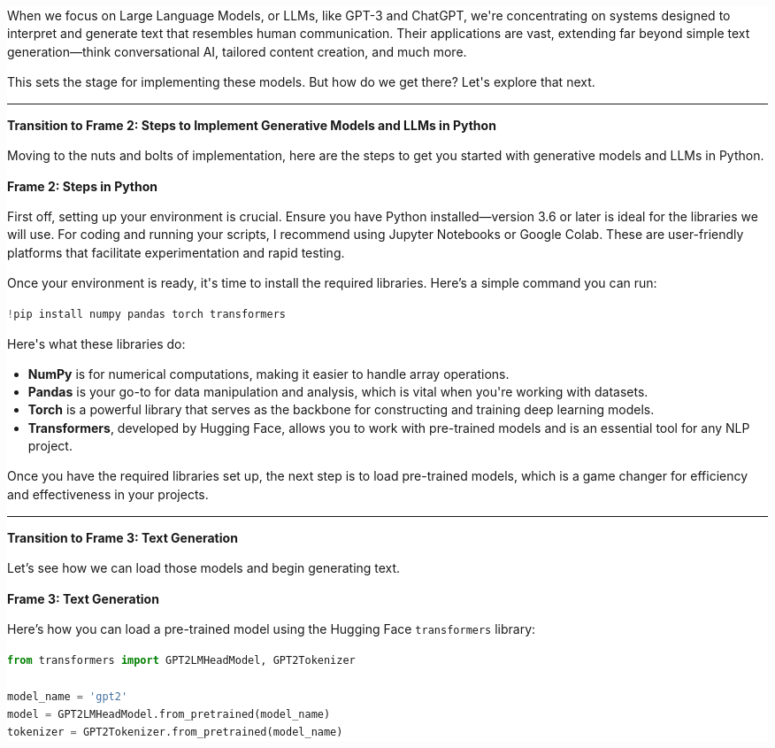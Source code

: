 When we focus on Large Language Models, or LLMs, like GPT-3 and ChatGPT, we're concentrating on systems designed to interpret and generate text that resembles human communication. Their applications are vast, extending far beyond simple text generation—think conversational AI, tailored content creation, and much more.

This sets the stage for implementing these models. But how do we get there? Let's explore that next.

---

**Transition to Frame 2: Steps to Implement Generative Models and LLMs in Python**

Moving to the nuts and bolts of implementation, here are the steps to get you started with generative models and LLMs in Python.

**Frame 2: Steps in Python**

First off, setting up your environment is crucial. Ensure you have Python installed—version 3.6 or later is ideal for the libraries we will use. For coding and running your scripts, I recommend using Jupyter Notebooks or Google Colab. These are user-friendly platforms that facilitate experimentation and rapid testing.

Once your environment is ready, it's time to install the required libraries. Here’s a simple command you can run:

```python
!pip install numpy pandas torch transformers
```

Here's what these libraries do:
- **NumPy** is for numerical computations, making it easier to handle array operations.
- **Pandas** is your go-to for data manipulation and analysis, which is vital when you're working with datasets.
- **Torch** is a powerful library that serves as the backbone for constructing and training deep learning models.
- **Transformers**, developed by Hugging Face, allows you to work with pre-trained models and is an essential tool for any NLP project.

Once you have the required libraries set up, the next step is to load pre-trained models, which is a game changer for efficiency and effectiveness in your projects.

---

**Transition to Frame 3: Text Generation**

Let’s see how we can load those models and begin generating text.

**Frame 3: Text Generation**

Here’s how you can load a pre-trained model using the Hugging Face `transformers` library:

```python
from transformers import GPT2LMHeadModel, GPT2Tokenizer

model_name = 'gpt2'
model = GPT2LMHeadModel.from_pretrained(model_name)
tokenizer = GPT2Tokenizer.from_pretrained(model_name)
```
